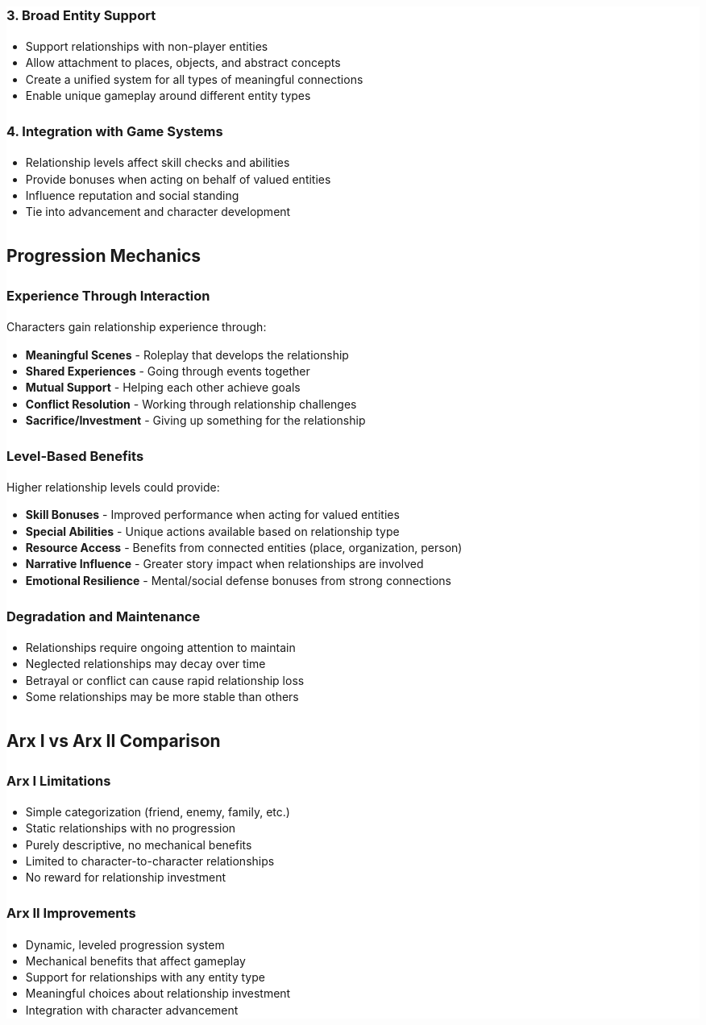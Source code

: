 ### 3. Broad Entity Support
- Support relationships with non-player entities
- Allow attachment to places, objects, and abstract concepts
- Create a unified system for all types of meaningful connections
- Enable unique gameplay around different entity types

### 4. Integration with Game Systems
- Relationship levels affect skill checks and abilities
- Provide bonuses when acting on behalf of valued entities
- Influence reputation and social standing
- Tie into advancement and character development

## Progression Mechanics

### Experience Through Interaction
Characters gain relationship experience through:
- **Meaningful Scenes** - Roleplay that develops the relationship
- **Shared Experiences** - Going through events together
- **Mutual Support** - Helping each other achieve goals
- **Conflict Resolution** - Working through relationship challenges
- **Sacrifice/Investment** - Giving up something for the relationship

### Level-Based Benefits
Higher relationship levels could provide:
- **Skill Bonuses** - Improved performance when acting for valued entities
- **Special Abilities** - Unique actions available based on relationship type
- **Resource Access** - Benefits from connected entities (place, organization, person)
- **Narrative Influence** - Greater story impact when relationships are involved
- **Emotional Resilience** - Mental/social defense bonuses from strong connections

### Degradation and Maintenance
- Relationships require ongoing attention to maintain
- Neglected relationships may decay over time
- Betrayal or conflict can cause rapid relationship loss
- Some relationships may be more stable than others

## Arx I vs Arx II Comparison

### Arx I Limitations
- Simple categorization (friend, enemy, family, etc.)
- Static relationships with no progression
- Purely descriptive, no mechanical benefits
- Limited to character-to-character relationships
- No reward for relationship investment

### Arx II Improvements
- Dynamic, leveled progression system
- Mechanical benefits that affect gameplay
- Support for relationships with any entity type
- Meaningful choices about relationship investment
- Integration with character advancement
